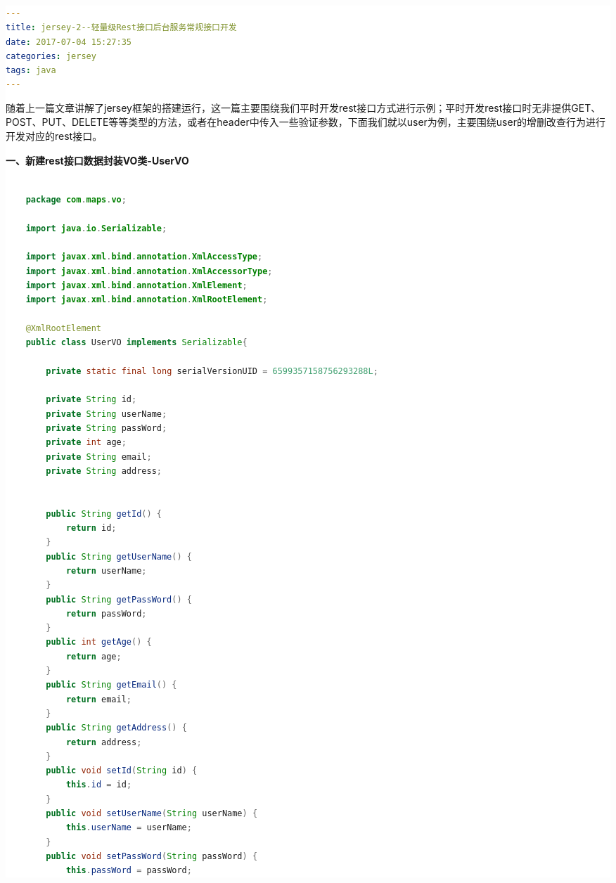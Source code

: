 ```yaml
---
title: jersey-2--轻量级Rest接口后台服务常规接口开发
date: 2017-07-04 15:27:35
categories: jersey
tags: java
---
```


随着上一篇文章讲解了jersey框架的搭建运行，这一篇主要围绕我们平时开发rest接口方式进行示例；平时开发rest接口时无非提供GET、POST、PUT、DELETE等等类型的方法，或者在header中传入一些验证参数，下面我们就以user为例，主要围绕user的增删改查行为进行开发对应的rest接口。



**一、新建rest接口数据封装VO类-UserVO**

```java

	package com.maps.vo;

	import java.io.Serializable;
	
	import javax.xml.bind.annotation.XmlAccessType;
	import javax.xml.bind.annotation.XmlAccessorType;
	import javax.xml.bind.annotation.XmlElement;
	import javax.xml.bind.annotation.XmlRootElement;
	
	@XmlRootElement
	public class UserVO implements Serializable{
	
		private static final long serialVersionUID = 6599357158756293288L;
		
		private String id;
		private String userName;
		private String passWord;
		private int age;
		private String email;
		private String address;
		
		
		public String getId() {
			return id;
		}
		public String getUserName() {
			return userName;
		}
		public String getPassWord() {
			return passWord;
		}
		public int getAge() {
			return age;
		}
		public String getEmail() {
			return email;
		}
		public String getAddress() {
			return address;
		}
		public void setId(String id) {
			this.id = id;
		}
		public void setUserName(String userName) {
			this.userName = userName;
		}
		public void setPassWord(String passWord) {
			this.passWord = passWord;
```